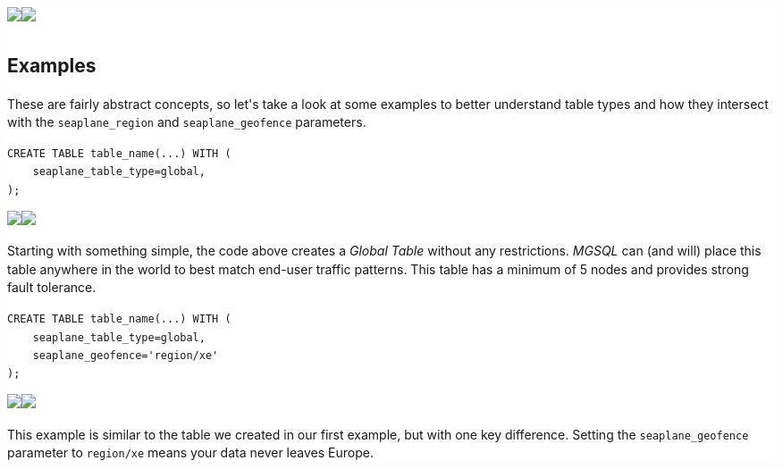 <div>

![](data:image/svg+xml;base64,PHN2Zz48cGF0aD48L3BhdGg+PC9zdmc+)![](data:image/svg+xml;base64,PHN2Zz48cGF0aD48L3BhdGg+PC9zdmc+)

</div>

</div>

</div>

## Examples​

These are fairly abstract concepts, so let\'s take a look at some
examples to better understand table types and how they intersect with
the `seaplane_region` and `seaplane_geofence` parameters.

<div>

<div>

    CREATE TABLE table_name(...) WITH (
        seaplane_table_type=global,
    );

<div>

![](data:image/svg+xml;base64,PHN2Zz48cGF0aD48L3BhdGg+PC9zdmc+)![](data:image/svg+xml;base64,PHN2Zz48cGF0aD48L3BhdGg+PC9zdmc+)

</div>

</div>

</div>

Starting with something simple, the code above creates a *Global Table*
without any restrictions. *MGSQL* can (and will) place this table
anywhere in the world to best match end-user traffic patterns. This
table has a minimum of 5 nodes and provides strong fault tolerance.

<div>

<div>

    CREATE TABLE table_name(...) WITH (
        seaplane_table_type=global,
        seaplane_geofence='region/xe'
    );

<div>

![](data:image/svg+xml;base64,PHN2Zz48cGF0aD48L3BhdGg+PC9zdmc+)![](data:image/svg+xml;base64,PHN2Zz48cGF0aD48L3BhdGg+PC9zdmc+)

</div>

</div>

</div>

This example is similar to the table we created in our first example,
but with one key difference. Setting the `seaplane_geofence` parameter
to `region/xe` means your data never leaves Europe.
